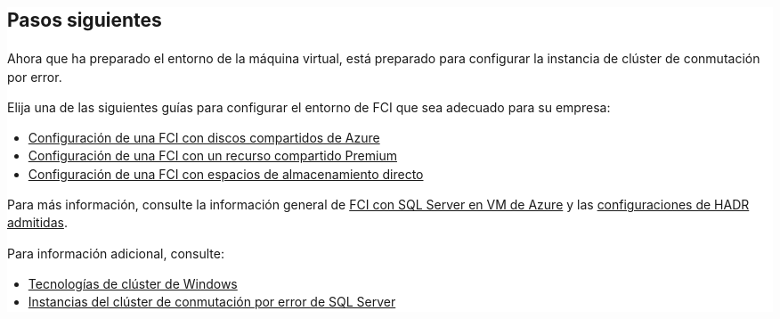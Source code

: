 
## <a name="next-steps"></a>Pasos siguientes

Ahora que ha preparado el entorno de la máquina virtual, está preparado para configurar la instancia de clúster de conmutación por error. 

Elija una de las siguientes guías para configurar el entorno de FCI que sea adecuado para su empresa: 
- [Configuración de una FCI con discos compartidos de Azure](failover-cluster-instance-azure-shared-disks-manually-configure.md)
- [Configuración de una FCI con un recurso compartido Premium](failover-cluster-instance-premium-file-share-manually-configure.md)
- [Configuración de una FCI con espacios de almacenamiento directo](failover-cluster-instance-storage-spaces-direct-manually-configure.md)

Para más información, consulte la información general de [FCI con SQL Server en VM de Azure](failover-cluster-instance-overview.md) y las [configuraciones de HADR admitidas](hadr-cluster-best-practices.md). 

Para información adicional, consulte: 
- [Tecnologías de clúster de Windows](/windows-server/failover-clustering/failover-clustering-overview)   
- [Instancias del clúster de conmutación por error de SQL Server](/sql/sql-server/failover-clusters/windows/always-on-failover-cluster-instances-sql-server)